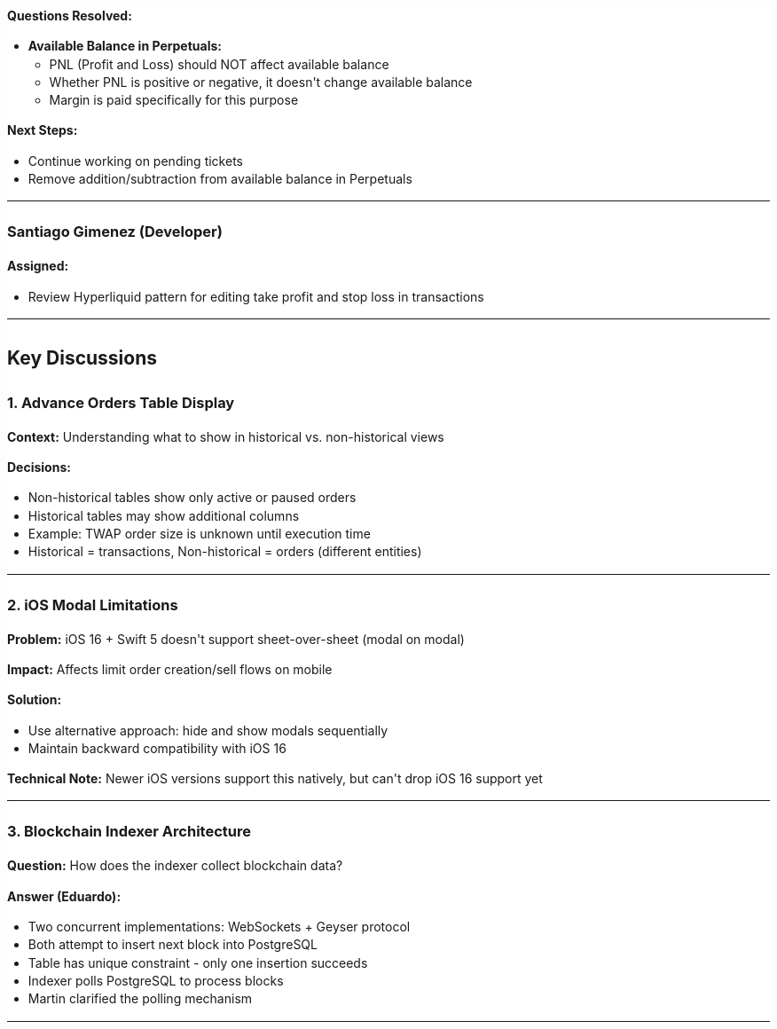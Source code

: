 **Questions Resolved:**
- **Available Balance in Perpetuals:**
  - PNL (Profit and Loss) should NOT affect available balance
  - Whether PNL is positive or negative, it doesn't change available balance
  - Margin is paid specifically for this purpose

**Next Steps:**
- Continue working on pending tickets
- Remove addition/subtraction from available balance in Perpetuals

---

### Santiago Gimenez (Developer)

**Assigned:**
- Review Hyperliquid pattern for editing take profit and stop loss in transactions

---

## Key Discussions

### 1. Advance Orders Table Display

**Context:** Understanding what to show in historical vs. non-historical views

**Decisions:**
- Non-historical tables show only active or paused orders
- Historical tables may show additional columns
- Example: TWAP order size is unknown until execution time
- Historical = transactions, Non-historical = orders (different entities)

---

### 2. iOS Modal Limitations

**Problem:** iOS 16 + Swift 5 doesn't support sheet-over-sheet (modal on modal)

**Impact:** Affects limit order creation/sell flows on mobile

**Solution:**
- Use alternative approach: hide and show modals sequentially
- Maintain backward compatibility with iOS 16

**Technical Note:** Newer iOS versions support this natively, but can't drop iOS 16 support yet

---

### 3. Blockchain Indexer Architecture

**Question:** How does the indexer collect blockchain data?

**Answer (Eduardo):**
- Two concurrent implementations: WebSockets + Geyser protocol
- Both attempt to insert next block into PostgreSQL
- Table has unique constraint - only one insertion succeeds
- Indexer polls PostgreSQL to process blocks
- Martin clarified the polling mechanism

---